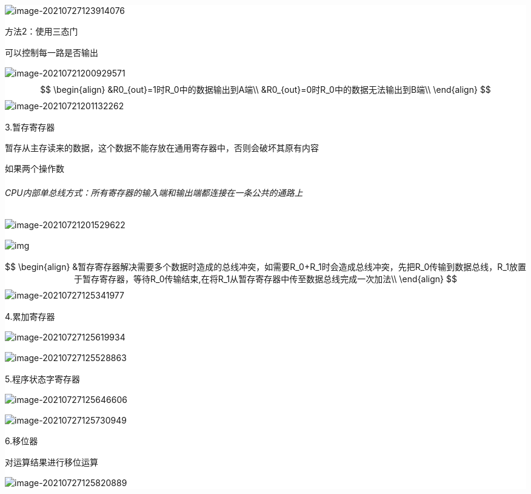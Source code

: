 ![image-20210727123914076](https://raw.githubusercontent.com/ebxeax/images/main/image-20210727123914076.jpg)

方法2：使用三态门

可以控制每一路是否输出

![image-20210721200929571](https://raw.githubusercontent.com/ebxeax/images/main/image-20210721200929571.jpg)
$$
\begin{align}
&R0_{out}=1时R_0中的数据输出到A端\\
&R0_{out}=0时R_0中的数据无法输出到B端\\
\end{align}
$$
![image-20210721201132262](https://raw.githubusercontent.com/ebxeax/images/main/image-20210721201132262.jpg)

3.暂存寄存器

暂存从主存读来的数据，这个数据不能存放在通用寄存器中，否则会破坏其原有内容

如果两个操作数

###### CPU内部单总线方式：所有寄存器的输入端和输出端都连接在一条公共的通路上

![image-20210721201529622](https://raw.githubusercontent.com/ebxeax/images/main/image-20210721201529622.jpg)

![img](https://raw.githubusercontent.com/ebxeax/images/main/Y_E{PDCPUM333AYF}FO%F_V.jpg)

$$
\begin{align}
&暂存寄存器解决需要多个数据时造成的总线冲突，如需要R_0+R_1时会造成总线冲突，先把R_0传输到数据总线，R_1放置于暂存寄存器，等待R_0传输结束,在将R_1从暂存寄存器中传至数据总线完成一次加法\\
\end{align}
$$
![image-20210727125341977](https://raw.githubusercontent.com/ebxeax/images/main/image-20210727125341977.jpg)

4.累加寄存器

![image-20210727125619934](https://raw.githubusercontent.com/ebxeax/images/main/image-20210727125619934.jpg)

![image-20210727125528863](https://raw.githubusercontent.com/ebxeax/images/main/image-20210727125528863.jpg)

5.程序状态字寄存器

![image-20210727125646606](https://raw.githubusercontent.com/ebxeax/images/main/image-20210727125646606.jpg)

![image-20210727125730949](https://raw.githubusercontent.com/ebxeax/images/main/image-20210727125730949.jpg)

6.移位器

对运算结果进行移位运算

![image-20210727125820889](https://raw.githubusercontent.com/ebxeax/images/main/image-20210727125820889.jpg)
